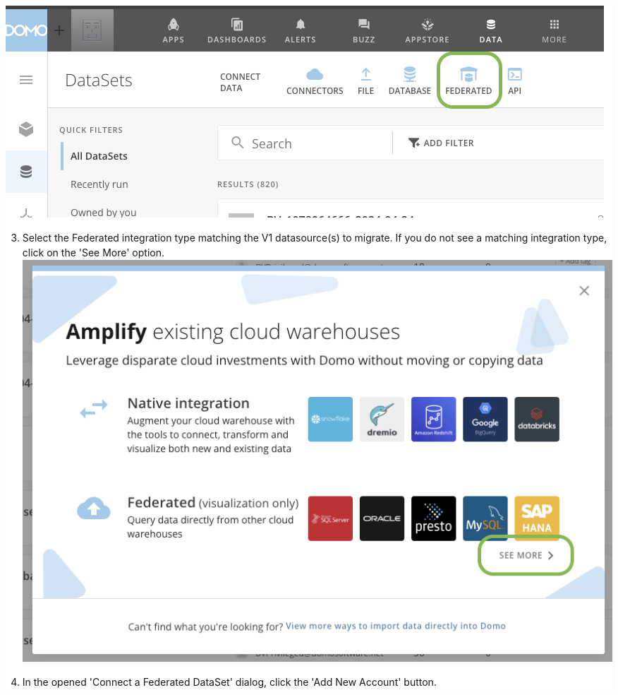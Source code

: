    ![image-2024-4-25_8-23-51.png](../../../assets/images/image-2024-4-25_8-23-51.png)

3. Select the Federated integration type matching the V1 datasource(s) to migrate. If you do not see a matching integration type, click on the 'See More' option.
   ![image-2024-4-25_8-26-24.png](../../../assets/images/image-2024-4-25_8-26-24.png)

4. In the opened 'Connect a Federated DataSet' dialog, click the 'Add New Account' button.